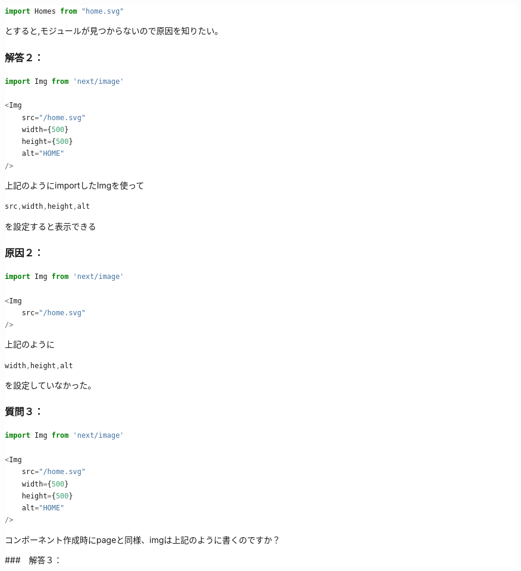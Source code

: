 ```ts
import Homes from "home.svg"
```
とすると,モジュールが見つからないので原因を知りたい。

### 解答２：  

```ts
import Img from 'next/image'

<Img
    src="/home.svg"
    width={500}
    height={500}
    alt="HOME"
/>
```

上記のようにimportしたImgを使って

```ts
src,width,height,alt　
```
を設定すると表示できる

### 原因２：
```ts
import Img from 'next/image'

<Img
    src="/home.svg"
/>
```
上記のように
```ts
width,height,alt　
```
を設定していなかった。

### 質問３：
```ts
import Img from 'next/image'

<Img
    src="/home.svg"
    width={500}
    height={500}
    alt="HOME"
/>
```
コンポーネント作成時にpageと同様、imgは上記のように書くのですか？

###　解答３：
